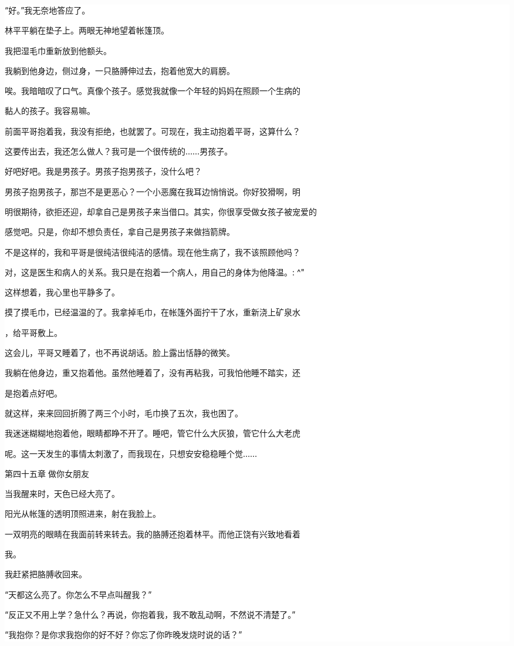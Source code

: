 “好。”我无奈地答应了。

林平平躺在垫子上。两眼无神地望着帐篷顶。

我把湿毛巾重新放到他额头。

我躺到他身边，侧过身，一只胳膊伸过去，抱着他宽大的肩膀。

唉。我暗暗叹了口气。真像个孩子。感觉我就像一个年轻的妈妈在照顾一个生病的

黏人的孩子。我容易嘛。

前面平哥抱着我，我没有拒绝，也就罢了。可现在，我主动抱着平哥，这算什么？

这要传出去，我还怎么做人？我可是一个很传统的……男孩子。

好吧好吧。我是男孩子。男孩子抱男孩子，没什么吧？

男孩子抱男孩子，那岂不是更恶心？一个小恶魔在我耳边悄悄说。你好狡猾啊，明

明很期待，欲拒还迎，却拿自己是男孩子来当借口。其实，你很享受做女孩子被宠爱的

感觉吧。只是，你却不想负责任，拿自己是男孩子来做挡箭牌。

不是这样的，我和平哥是很纯洁很纯洁的感情。现在他生病了，我不该照顾他吗？

对，这是医生和病人的关系。我只是在抱着一个病人，用自己的身体为他降温。:   ^"

这样想着，我心里也平静多了。

摸了摸毛巾，已经温温的了。我拿掉毛巾，在帐篷外面拧干了水，重新浇上矿泉水

，给平哥敷上。

这会儿，平哥又睡着了，也不再说胡话。脸上露出恬静的微笑。

我躺在他身边，重又抱着他。虽然他睡着了，没有再粘我，可我怕他睡不踏实，还

是抱着点好吧。

就这样，来来回回折腾了两三个小时，毛巾换了五次，我也困了。

我迷迷糊糊地抱着他，眼睛都睁不开了。睡吧，管它什么大灰狼，管它什么大老虎

呢。这一天发生的事情太刺激了，而我现在，只想安安稳稳睡个觉……



第四十五章 做你女朋友

当我醒来时，天色已经大亮了。

阳光从帐篷的透明顶照进来，射在我脸上。

一双明亮的眼睛在我面前转来转去。我的胳膊还抱着林平。而他正饶有兴致地看着

我。

我赶紧把胳膊收回来。

“天都这么亮了。你怎么不早点叫醒我？”

“反正又不用上学？急什么？再说，你抱着我，我不敢乱动啊，不然说不清楚了。”



“我抱你？是你求我抱你的好不好？你忘了你昨晚发烧时说的话？”
